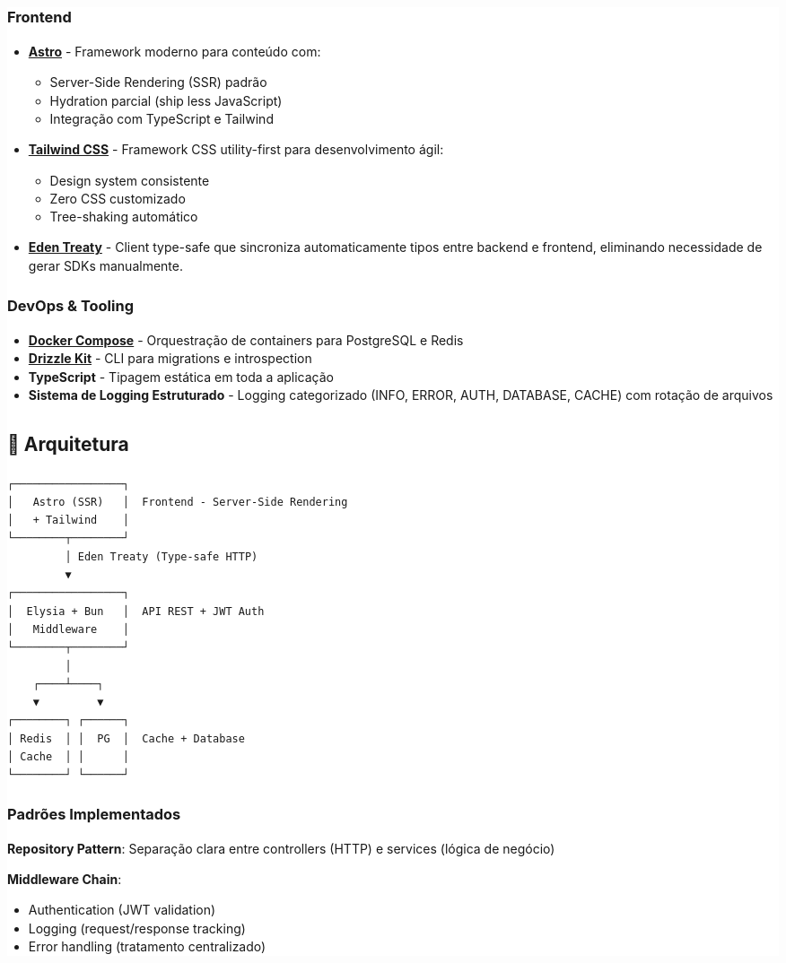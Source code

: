 ### Frontend

- **[Astro](https://astro.build/)** - Framework moderno para conteúdo com:
  - Server-Side Rendering (SSR) padrão
  - Hydration parcial (ship less JavaScript)
  - Integração com TypeScript e Tailwind

- **[Tailwind CSS](https://tailwindcss.com/)** - Framework CSS utility-first para desenvolvimento ágil:
  - Design system consistente
  - Zero CSS customizado
  - Tree-shaking automático

- **[Eden Treaty](https://elysiajs.com/eden/overview.html)** - Client type-safe que sincroniza automaticamente tipos entre backend e frontend, eliminando necessidade de gerar SDKs manualmente.

### DevOps & Tooling

- **[Docker Compose](https://docs.docker.com/compose/)** - Orquestração de containers para PostgreSQL e Redis
- **[Drizzle Kit](https://orm.drizzle.team/kit-docs/overview)** - CLI para migrations e introspection
- **TypeScript** - Tipagem estática em toda a aplicação
- **Sistema de Logging Estruturado** - Logging categorizado (INFO, ERROR, AUTH, DATABASE, CACHE) com rotação de arquivos

## 📐 Arquitetura

```
┌─────────────────┐
│   Astro (SSR)   │  Frontend - Server-Side Rendering
│   + Tailwind    │
└────────┬────────┘
         │ Eden Treaty (Type-safe HTTP)
         ▼
┌─────────────────┐
│  Elysia + Bun   │  API REST + JWT Auth
│   Middleware    │
└────────┬────────┘
         │
    ┌────┴────┐
    ▼         ▼
┌────────┐ ┌──────┐
│ Redis  │ │  PG  │  Cache + Database
│ Cache  │ │      │
└────────┘ └──────┘
```

### Padrões Implementados

**Repository Pattern**: Separação clara entre controllers (HTTP) e services (lógica de negócio)

**Middleware Chain**: 
- Authentication (JWT validation)
- Logging (request/response tracking)
- Error handling (tratamento centralizado)
